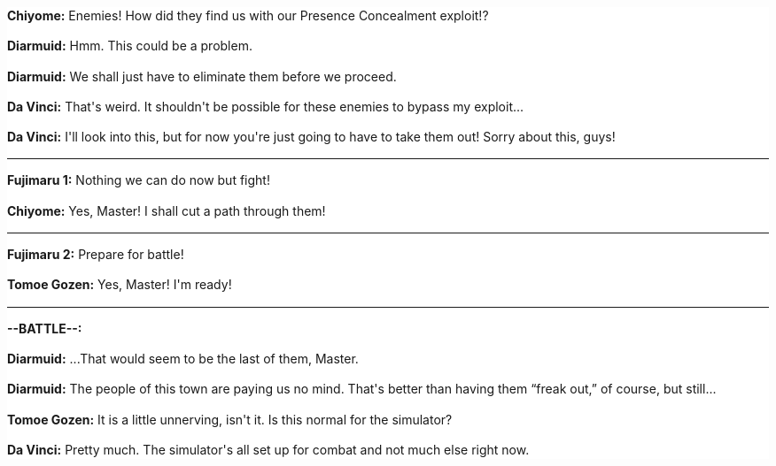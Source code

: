 **Chiyome:**
Enemies! How did they find us with our Presence Concealment exploit!?

 
**Diarmuid:**
Hmm. This could be a problem.

 
**Diarmuid:**
We shall just have to eliminate them before we proceed.

 
**Da Vinci:**
That's weird. It shouldn't be possible for these enemies to bypass my exploit...

 
**Da Vinci:**
I'll look into this, but for now you're just going to have to take them out! Sorry about this, guys!

 
---

**Fujimaru 1:**
Nothing we can do now but fight!


 
**Chiyome:**
Yes, Master! I shall cut a path through them!

 
---

**Fujimaru 2:**
Prepare for battle!


 
**Tomoe Gozen:**
Yes, Master! I'm ready!

 
---


**--BATTLE--:**

**Diarmuid:**
...That would seem to be the last of them, Master.

 
**Diarmuid:**
The people of this town are paying us no mind. That's better than having them “freak out,” of course, but still...

 
**Tomoe Gozen:**
It is a little unnerving, isn't it.
Is this normal for the simulator?

 
**Da Vinci:**
Pretty much. The simulator's all set up for combat and not much else right now.
